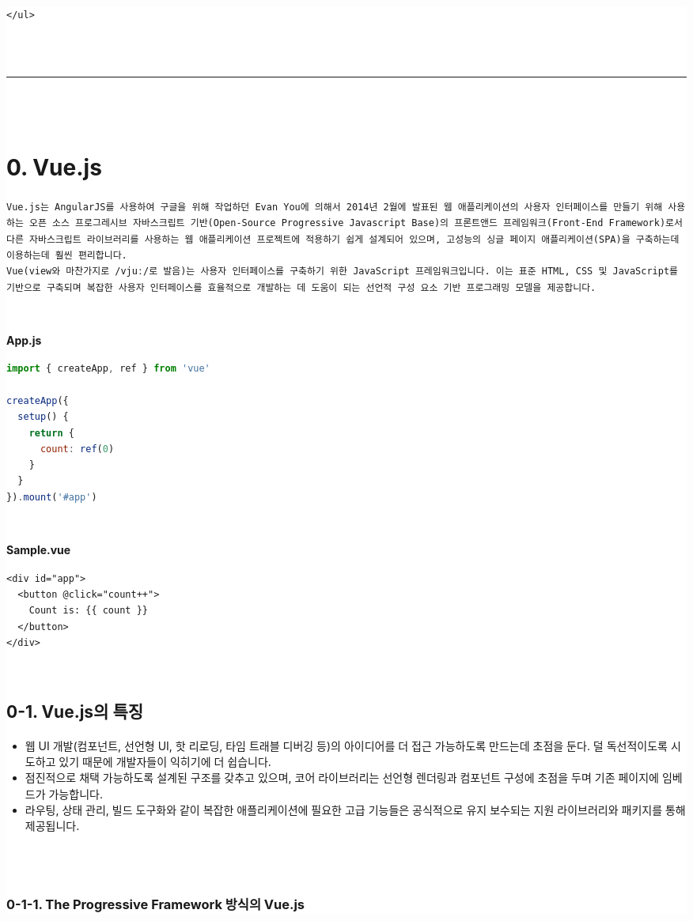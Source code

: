     </ul>
  </ul>  
</nav>

<br><br><hr><br><br>

# 0. Vue.js

```
Vue.js는 AngularJS를 사용하여 구글을 위해 작업하던 Evan You에 의해서 2014년 2월에 발표된 웹 애플리케이션의 사용자 인터페이스를 만들기 위해 사용하는 오픈 소스 프로그레시브 자바스크립트 기반(Open-Source Progressive Javascript Base)의 프론트앤드 프레임워크(Front-End Framework)로서 다른 자바스크립트 라이브러리를 사용하는 웹 애플리케이션 프로젝트에 적용하기 쉽게 설계되어 있으며, 고성능의 싱글 페이지 애플리케이션(SPA)을 구축하는데 이용하는데 훨씬 편리합니다.
Vue(view와 마찬가지로 /vjuː/로 발음)는 사용자 인터페이스를 구축하기 위한 JavaScript 프레임워크입니다. 이는 표준 HTML, CSS 및 JavaScript를 기반으로 구축되며 복잡한 사용자 인터페이스를 효율적으로 개발하는 데 도움이 되는 선언적 구성 요소 기반 프로그래밍 모델을 제공합니다.
```

<br>

**App.js**

```js
import { createApp, ref } from 'vue'

createApp({
  setup() {
    return {
      count: ref(0)
    }
  }
}).mount('#app')
```

<br>

**Sample.vue**

```vue
<div id="app">
  <button @click="count++">
    Count is: {{ count }}
  </button>
</div>
```

<br>

## 0-1. Vue.js의 특징

- 웹 UI 개발(컴포넌트, 선언형 UI, 핫 리로딩, 타임 트래블 디버깅 등)의 아이디어를 더 접근 가능하도록 만드는데 초점을 둔다. 덜 독선적이도록 시도하고 있기 때문에 개발자들이 익히기에 더 쉽습니다.
- 점진적으로 채택 가능하도록 설계된 구조를 갖추고 있으며, 코어 라이브러리는 선언형 렌더링과 컴포넌트 구성에 초점을 두며 기존 페이지에 임베드가 가능합니다.
- 라우팅, 상태 관리, 빌드 도구화와 같이 복잡한 애플리케이션에 필요한 고급 기능들은 공식적으로 유지 보수되는 지원 라이브러리와 패키지를 통해 제공됩니다.

<br><br>

### 0-1-1. The Progressive Framework 방식의 Vue.js

